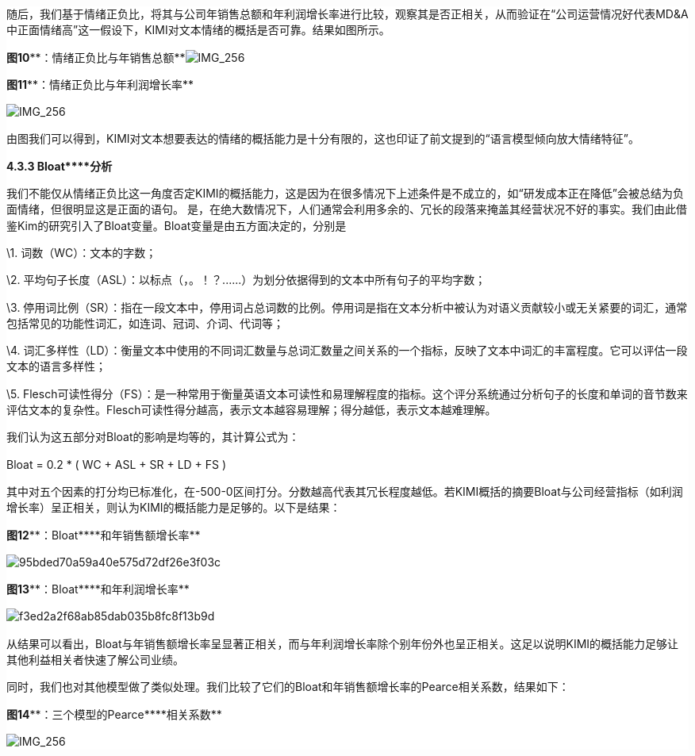 随后，我们基于情绪正负比，将其与公司年销售总额和年利润增长率进行比较，观察其是否正相关，从而验证在“公司运营情况好代表MD&A中正面情绪高”这一假设下，KIMI对文本情绪的概括是否可靠。结果如图所示。

 

**图10****：情绪正负比与年销售总额**![IMG_256](file:///C:/Users/Azusa/AppData/Local/Temp/msohtmlclip1/01/clip_image023.gif)

 

 

**图11****：情绪正负比与年利润增长率**

![IMG_256](file:///C:/Users/Azusa/AppData/Local/Temp/msohtmlclip1/01/clip_image025.gif)

 

由图我们可以得到，KIMI对文本想要表达的情绪的概括能力是十分有限的，这也印证了前文提到的“语言模型倾向放大情绪特征”。

 

**4.3.3 Bloat****分析**

我们不能仅从情绪正负比这一角度否定KIMI的概括能力，这是因为在很多情况下上述条件是不成立的，如“研发成本正在降低”会被总结为负面情绪，但很明显这是正面的语句。    是，在绝大数情况下，人们通常会利用多余的、冗长的段落来掩盖其经营状况不好的事实。我们由此借鉴Kim的研究引入了Bloat变量。Bloat变量是由五方面决定的，分别是

\1. 词数（WC）：文本的字数；

\2. 平均句子长度（ASL）：以标点（，。！？......）为划分依据得到的文本中所有句子的平均字数；

\3. 停用词比例（SR）：指在一段文本中，停用词占总词数的比例。停用词是指在文本分析中被认为对语义贡献较小或无关紧要的词汇，通常包括常见的功能性词汇，如连词、冠词、介词、代词等；

\4. 词汇多样性（LD）：衡量文本中使用的不同词汇数量与总词汇数量之间关系的一个指标，反映了文本中词汇的丰富程度。它可以评估一段文本的语言多样性；

\5. Flesch可读性得分（FS）：是一种常用于衡量英语文本可读性和易理解程度的指标。这个评分系统通过分析句子的长度和单词的音节数来评估文本的复杂性。Flesch可读性得分越高，表示文本越容易理解；得分越低，表示文本越难理解。

我们认为这五部分对Bloat的影响是均等的，其计算公式为：

Bloat = 0.2 * ( WC + ASL + SR + LD + FS )

其中对五个因素的打分均已标准化，在-500-0区间打分。分数越高代表其冗长程度越低。若KIMI概括的摘要Bloat与公司经营指标（如利润增长率）呈正相关，则认为KIMI的概括能力是足够的。以下是结果：

**图12****：Bloat****和年销售额增长率**

![95bded70a59a40e575d72df26e3f03c](file:///C:/Users/Azusa/AppData/Local/Temp/msohtmlclip1/01/clip_image027.gif)

 

**图13****：Bloat****和年利润增长率**

![f3ed2a2f68ab85dab035b8fc8f13b9d](file:///C:/Users/Azusa/AppData/Local/Temp/msohtmlclip1/01/clip_image029.gif)

 

从结果可以看出，Bloat与年销售额增长率呈显著正相关，而与年利润增长率除个别年份外也呈正相关。这足以说明KIMI的概括能力足够让其他利益相关者快速了解公司业绩。

同时，我们也对其他模型做了类似处理。我们比较了它们的Bloat和年销售额增长率的Pearce相关系数，结果如下：

 

**图14****：三个模型的Pearce****相关系数**

![IMG_256](file:///C:/Users/Azusa/AppData/Local/Temp/msohtmlclip1/01/clip_image031.gif)
